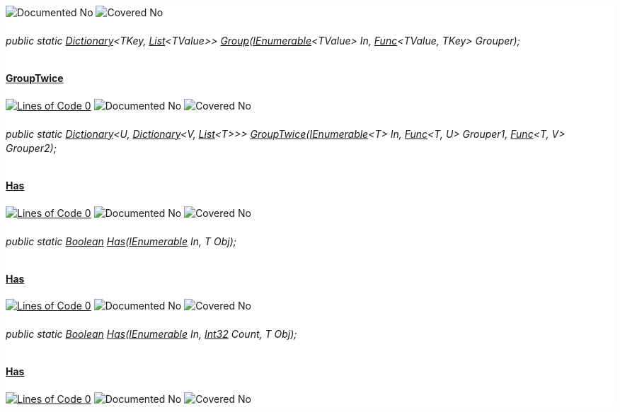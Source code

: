 <td><img src="http://b.repl.ca/v1/Documented-No-red.png" alt="Documented No" /></td>
<td><img src="http://b.repl.ca/v1/Covered-No-red.png" alt="Covered No" /></td></tr>
<tr><td colspan="5"><h6>public static <a href="https://msdn.microsoft.com/en-us/library/xfhwa508.aspx" alt="" target="_blank">Dictionary</a>&lt;TKey, <a href="https://msdn.microsoft.com/en-us/library/6sh2ey19.aspx" alt="" target="_blank">List</a>&lt;TValue&gt;&gt; <a href="EnumerableExt_Group-1.md" alt="">Group</a>(<a href="https://msdn.microsoft.com/en-us/library/78dfe2yb.aspx" alt="" target="_blank">IEnumerable</a>&lt;TValue&gt; In, <a href="https://msdn.microsoft.com/en-us/library/bb549151.aspx" alt="" target="_blank">Func</a>&lt;TValue, TKey&gt; Grouper);</h6>
</td>
</tr>
<tr><td><h4><strong><a href="EnumerableExt_GroupTwice.md" alt="">GroupTwice</a></strong></h4></td>
<td>   </td>
<td><a href="../Extensions/Reference%20Types/EnumerableExt.cs#L1805" alt=""><img src="http://b.repl.ca/v1/Lines%20of%20Code-0-red.png" alt="Lines of Code 0" /></a></td>
<td><img src="http://b.repl.ca/v1/Documented-No-red.png" alt="Documented No" /></td>
<td><img src="http://b.repl.ca/v1/Covered-No-red.png" alt="Covered No" /></td></tr>
<tr><td colspan="5"><h6>public static <a href="https://msdn.microsoft.com/en-us/library/xfhwa508.aspx" alt="" target="_blank">Dictionary</a>&lt;U, <a href="https://msdn.microsoft.com/en-us/library/xfhwa508.aspx" alt="" target="_blank">Dictionary</a>&lt;V, <a href="https://msdn.microsoft.com/en-us/library/6sh2ey19.aspx" alt="" target="_blank">List</a>&lt;T&gt;&gt;&gt; <a href="EnumerableExt_GroupTwice.md" alt="">GroupTwice</a>(<a href="https://msdn.microsoft.com/en-us/library/78dfe2yb.aspx" alt="" target="_blank">IEnumerable</a>&lt;T&gt; In, <a href="https://msdn.microsoft.com/en-us/library/bb549151.aspx" alt="" target="_blank">Func</a>&lt;T, U&gt; Grouper1, <a href="https://msdn.microsoft.com/en-us/library/bb549151.aspx" alt="" target="_blank">Func</a>&lt;T, V&gt; Grouper2);</h6>
</td>
</tr>
<tr><td><h4><strong><a href="EnumerableExt_Has-0.md" alt="">Has</a></strong></h4></td>
<td>   </td>
<td><a href="../Extensions/Reference%20Types/EnumerableExt.cs#L1826" alt=""><img src="http://b.repl.ca/v1/Lines%20of%20Code-0-red.png" alt="Lines of Code 0" /></a></td>
<td><img src="http://b.repl.ca/v1/Documented-No-red.png" alt="Documented No" /></td>
<td><img src="http://b.repl.ca/v1/Covered-No-red.png" alt="Covered No" /></td></tr>
<tr><td colspan="5"><h6>public static <a href="https://msdn.microsoft.com/en-us/library/system.boolean.aspx" alt="">Boolean</a> <a href="EnumerableExt_Has-0.md" alt="">Has</a>(<a href="https://msdn.microsoft.com/en-us/library/system.collections.ienumerable.aspx" alt="">IEnumerable</a> In, T Obj);</h6>
</td>
</tr>
<tr><td><h4><strong><a href="EnumerableExt_Has-1.md" alt="">Has</a></strong></h4></td>
<td>   </td>
<td><a href="../Extensions/Reference%20Types/EnumerableExt.cs#L1826" alt=""><img src="http://b.repl.ca/v1/Lines%20of%20Code-0-red.png" alt="Lines of Code 0" /></a></td>
<td><img src="http://b.repl.ca/v1/Documented-No-red.png" alt="Documented No" /></td>
<td><img src="http://b.repl.ca/v1/Covered-No-red.png" alt="Covered No" /></td></tr>
<tr><td colspan="5"><h6>public static <a href="https://msdn.microsoft.com/en-us/library/system.boolean.aspx" alt="">Boolean</a> <a href="EnumerableExt_Has-1.md" alt="">Has</a>(<a href="https://msdn.microsoft.com/en-us/library/system.collections.ienumerable.aspx" alt="">IEnumerable</a> In, <a href="https://msdn.microsoft.com/en-us/library/system.int32.aspx" alt="">Int32</a> Count, T Obj);</h6>
</td>
</tr>
<tr><td><h4><strong><a href="EnumerableExt_Has-2.md" alt="">Has</a></strong></h4></td>
<td>   </td>
<td><a href="../Extensions/Reference%20Types/EnumerableExt.cs#L1826" alt=""><img src="http://b.repl.ca/v1/Lines%20of%20Code-0-red.png" alt="Lines of Code 0" /></a></td>
<td><img src="http://b.repl.ca/v1/Documented-No-red.png" alt="Documented No" /></td>
<td><img src="http://b.repl.ca/v1/Covered-No-red.png" alt="Covered No" /></td></tr>